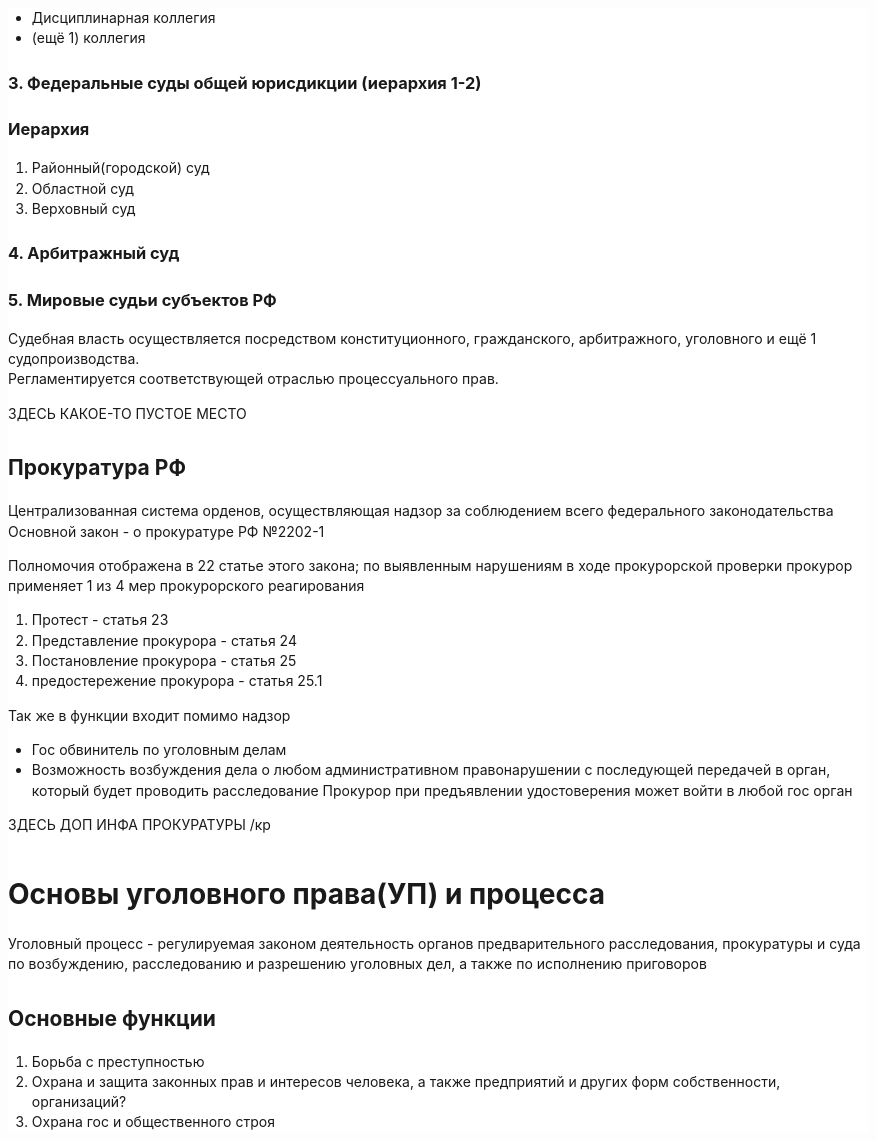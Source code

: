  * Дисциплинарная коллегия
  * (ещё 1) коллегия
  
### 3. Федеральные суды общей юрисдикции (иерархия 1-2)

### Иерархия
1. Районный(городской) суд
2. Областной суд
3. Верховный суд

### 4. Арбитражный суд 
### 5. Мировые судьи субъектов РФ

Судебная власть осуществляется посредством конституционного, гражданского, арбитражного, уголовного и ещё 1 судопроизводства.  
Регламентируется соответствующей отраслью процессуального прав.  


ЗДЕСЬ КАКОЕ-ТО ПУСТОЕ МЕСТО


## Прокуратура РФ
Централизованная система орденов, осуществляющая надзор за соблюдением всего федерального законодательства
Основной закон - о прокуратуре РФ №2202-1

Полномочия отображена в 22 статье этого закона; по выявленным нарушениям в ходе прокурорской проверки прокурор применяет 1 из 4 мер прокурорского реагирования
1. Протест - статья 23
2. Представление прокурора - статья 24
3. Постановление прокурора - статья 25
4. предостережение прокурора - статья 25.1

Так же в функции входит помимо надзор
* Гос обвинитель по уголовным делам
* Возможность возбуждения дела о любом административном правонарушении с последующей передачей в орган, который будет проводить расследование
Прокурор при предъявлении удостоверения может войти в любой гос орган




ЗДЕСЬ ДОП ИНФА ПРОКУРАТУРЫ
/кр

# Основы уголовного права(УП) и процесса
Уголовный процесс - регулируемая законом деятельность органов предварительного расследования, прокуратуры и суда по возбуждению, расследованию и разрешению уголовных дел, а также по исполнению приговоров

## Основные функции
1. Борьба с преступностью
2. Охрана и защита законных прав и интересов человека, а также предприятий и других форм собственности, организаций?
3. Охрана гос и общественного строя
